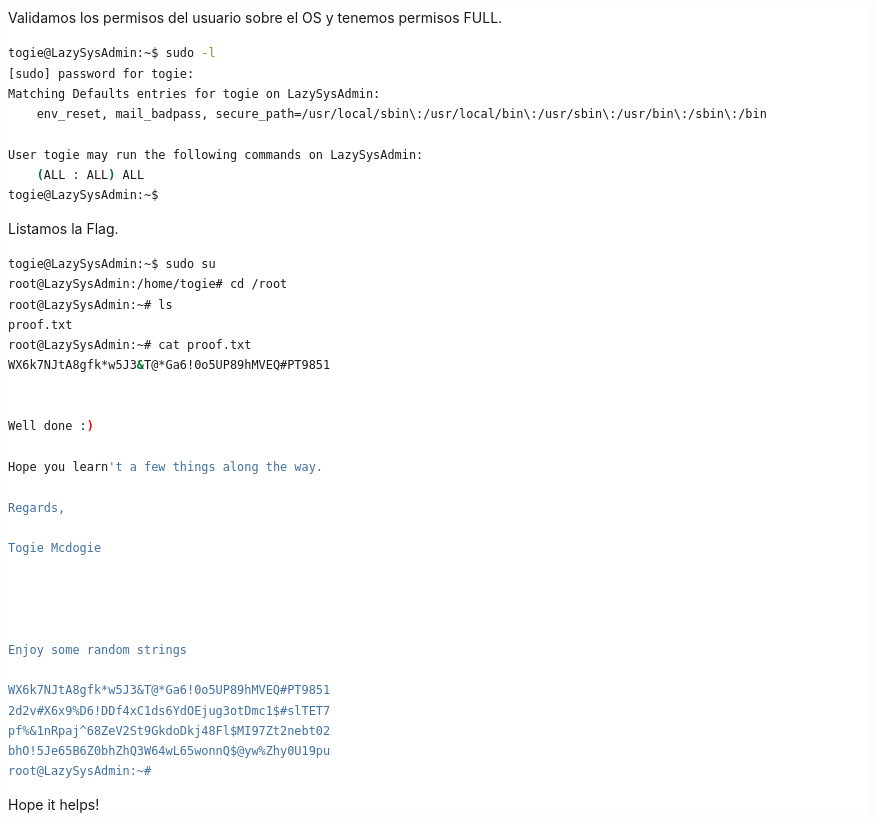 Validamos los permisos del usuario sobre el OS y tenemos permisos FULL.

```bash
togie@LazySysAdmin:~$ sudo -l
[sudo] password for togie:
Matching Defaults entries for togie on LazySysAdmin:
    env_reset, mail_badpass, secure_path=/usr/local/sbin\:/usr/local/bin\:/usr/sbin\:/usr/bin\:/sbin\:/bin

User togie may run the following commands on LazySysAdmin:
    (ALL : ALL) ALL
togie@LazySysAdmin:~$
```

Listamos la Flag.

```bash
togie@LazySysAdmin:~$ sudo su
root@LazySysAdmin:/home/togie# cd /root
root@LazySysAdmin:~# ls
proof.txt
root@LazySysAdmin:~# cat proof.txt
WX6k7NJtA8gfk*w5J3&T@*Ga6!0o5UP89hMVEQ#PT9851


Well done :)

Hope you learn't a few things along the way.

Regards,

Togie Mcdogie




Enjoy some random strings

WX6k7NJtA8gfk*w5J3&T@*Ga6!0o5UP89hMVEQ#PT9851
2d2v#X6x9%D6!DDf4xC1ds6YdOEjug3otDmc1$#slTET7
pf%&1nRpaj^68ZeV2St9GkdoDkj48Fl$MI97Zt2nebt02
bhO!5Je65B6Z0bhZhQ3W64wL65wonnQ$@yw%Zhy0U19pu
root@LazySysAdmin:~#
```

Hope it helps!